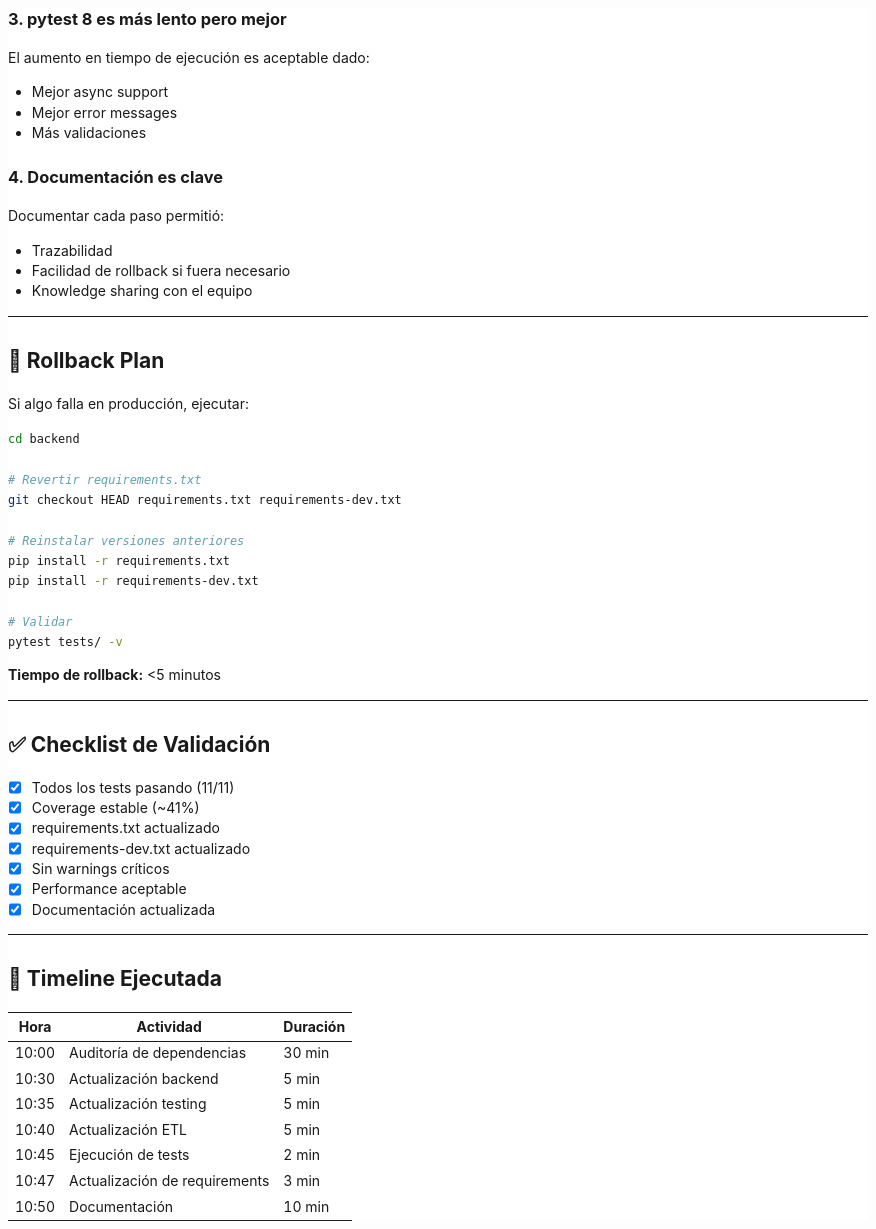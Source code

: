 ### 3. pytest 8 es más lento pero mejor
El aumento en tiempo de ejecución es aceptable dado:
- Mejor async support
- Mejor error messages
- Más validaciones

### 4. Documentación es clave
Documentar cada paso permitió:
- Trazabilidad
- Facilidad de rollback si fuera necesario
- Knowledge sharing con el equipo

---

## 🔄 Rollback Plan

Si algo falla en producción, ejecutar:

```bash
cd backend

# Revertir requirements.txt
git checkout HEAD requirements.txt requirements-dev.txt

# Reinstalar versiones anteriores
pip install -r requirements.txt
pip install -r requirements-dev.txt

# Validar
pytest tests/ -v
```

**Tiempo de rollback:** <5 minutos

---

## ✅ Checklist de Validación

- [x] Todos los tests pasando (11/11)
- [x] Coverage estable (~41%)
- [x] requirements.txt actualizado
- [x] requirements-dev.txt actualizado
- [x] Sin warnings críticos
- [x] Performance aceptable
- [x] Documentación actualizada

---

## 📅 Timeline Ejecutada

| Hora | Actividad | Duración |
|------|-----------|----------|
| 10:00 | Auditoría de dependencias | 30 min |
| 10:30 | Actualización backend | 5 min |
| 10:35 | Actualización testing | 5 min |
| 10:40 | Actualización ETL | 5 min |
| 10:45 | Ejecución de tests | 2 min |
| 10:47 | Actualización de requirements | 3 min |
| 10:50 | Documentación | 10 min |